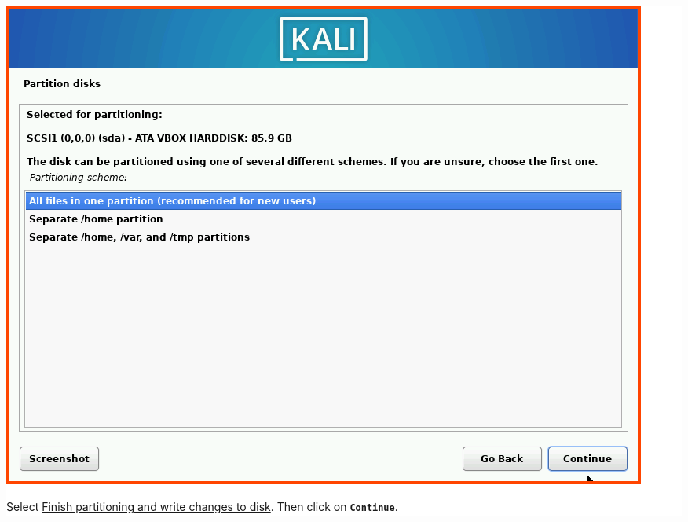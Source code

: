 ![kali-12|540](images/building-home-lab-part-3/kali-12.png)

Select <u>Finish partitioning and write changes to disk</u>. Then click on **`Continue`**.

